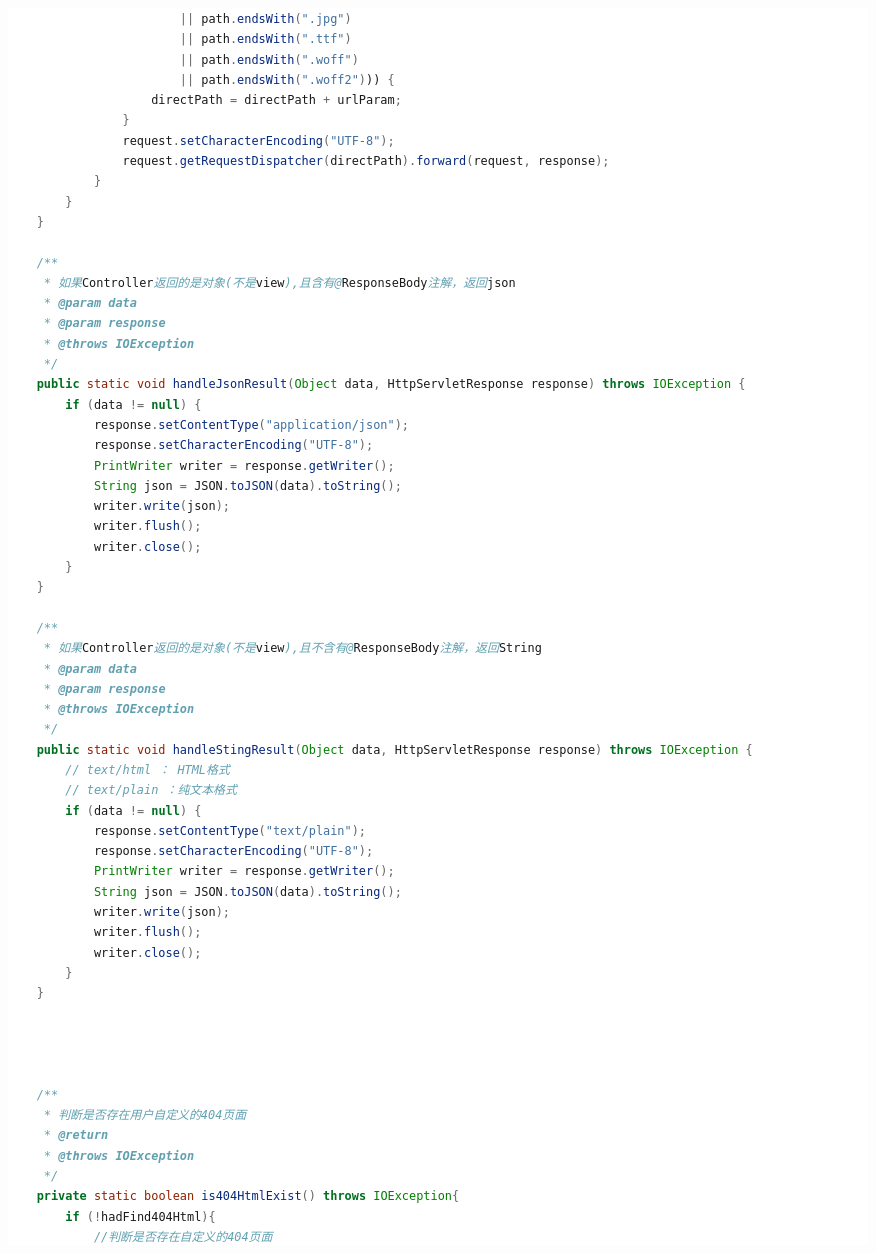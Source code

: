```java
                        || path.endsWith(".jpg")
                        || path.endsWith(".ttf")
                        || path.endsWith(".woff")
                        || path.endsWith(".woff2"))) {
                    directPath = directPath + urlParam;
                }
                request.setCharacterEncoding("UTF-8");
                request.getRequestDispatcher(directPath).forward(request, response);
            }
        }
    }

    /**
     * 如果Controller返回的是对象(不是view),且含有@ResponseBody注解，返回json
     * @param data
     * @param response
     * @throws IOException
     */
    public static void handleJsonResult(Object data, HttpServletResponse response) throws IOException {
        if (data != null) {
            response.setContentType("application/json");
            response.setCharacterEncoding("UTF-8");
            PrintWriter writer = response.getWriter();
            String json = JSON.toJSON(data).toString();
            writer.write(json);
            writer.flush();
            writer.close();
        }
    }

    /**
     * 如果Controller返回的是对象(不是view),且不含有@ResponseBody注解，返回String
     * @param data
     * @param response
     * @throws IOException
     */
    public static void handleStingResult(Object data, HttpServletResponse response) throws IOException {
        // text/html ： HTML格式
        // text/plain ：纯文本格式
        if (data != null) {
            response.setContentType("text/plain");
            response.setCharacterEncoding("UTF-8");
            PrintWriter writer = response.getWriter();
            String json = JSON.toJSON(data).toString();
            writer.write(json);
            writer.flush();
            writer.close();
        }
    }




    /**
     * 判断是否存在用户自定义的404页面
     * @return
     * @throws IOException
     */
    private static boolean is404HtmlExist() throws IOException{
        if (!hadFind404Html){
            //判断是否存在自定义的404页面
```